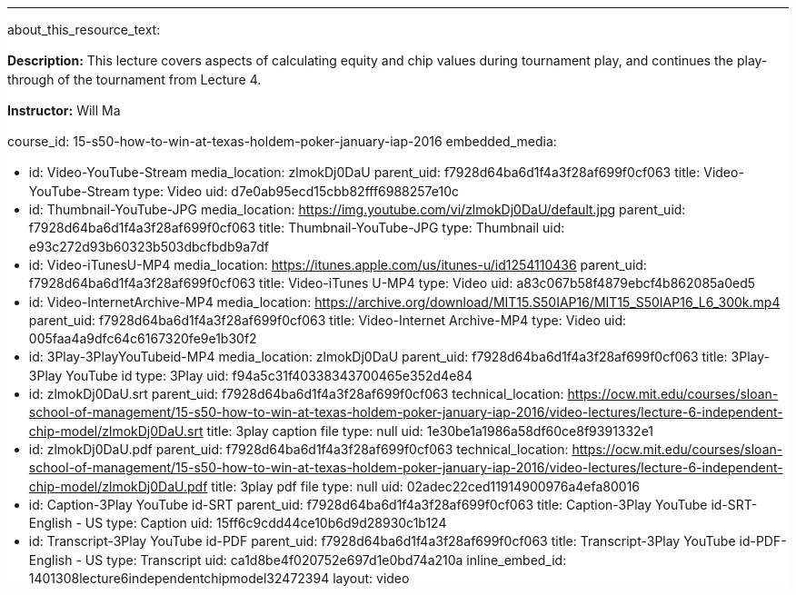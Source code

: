 ---
about_this_resource_text: <p><strong>Description:</strong> This lecture covers aspects
  of calculating equity and chip values during tournament play, and continues the
  play-through of the tournament from Lecture 4.</p><p><strong>Instructor:</strong>
  Will Ma</p>
course_id: 15-s50-how-to-win-at-texas-holdem-poker-january-iap-2016
embedded_media:
- id: Video-YouTube-Stream
  media_location: zlmokDj0DaU
  parent_uid: f7928d64ba6d1f4a3f28af699f0cf063
  title: Video-YouTube-Stream
  type: Video
  uid: d7e0ab95ecd15cbb82fff6988257e10c
- id: Thumbnail-YouTube-JPG
  media_location: https://img.youtube.com/vi/zlmokDj0DaU/default.jpg
  parent_uid: f7928d64ba6d1f4a3f28af699f0cf063
  title: Thumbnail-YouTube-JPG
  type: Thumbnail
  uid: e93c272d93b60323b503dbcfbdb9a7df
- id: Video-iTunesU-MP4
  media_location: https://itunes.apple.com/us/itunes-u/id1254110436
  parent_uid: f7928d64ba6d1f4a3f28af699f0cf063
  title: Video-iTunes U-MP4
  type: Video
  uid: a83c067b58f4879ebcf4b862085a0ed5
- id: Video-InternetArchive-MP4
  media_location: https://archive.org/download/MIT15.S50IAP16/MIT15_S50IAP16_L6_300k.mp4
  parent_uid: f7928d64ba6d1f4a3f28af699f0cf063
  title: Video-Internet Archive-MP4
  type: Video
  uid: 005faa4a9dfc64c6167320fe9e1b30f2
- id: 3Play-3PlayYouTubeid-MP4
  media_location: zlmokDj0DaU
  parent_uid: f7928d64ba6d1f4a3f28af699f0cf063
  title: 3Play-3Play YouTube id
  type: 3Play
  uid: f94a5c31f40338343700465e352d4e84
- id: zlmokDj0DaU.srt
  parent_uid: f7928d64ba6d1f4a3f28af699f0cf063
  technical_location: https://ocw.mit.edu/courses/sloan-school-of-management/15-s50-how-to-win-at-texas-holdem-poker-january-iap-2016/video-lectures/lecture-6-independent-chip-model/zlmokDj0DaU.srt
  title: 3play caption file
  type: null
  uid: 1e30be1a1986a58df60ce8f9391332e1
- id: zlmokDj0DaU.pdf
  parent_uid: f7928d64ba6d1f4a3f28af699f0cf063
  technical_location: https://ocw.mit.edu/courses/sloan-school-of-management/15-s50-how-to-win-at-texas-holdem-poker-january-iap-2016/video-lectures/lecture-6-independent-chip-model/zlmokDj0DaU.pdf
  title: 3play pdf file
  type: null
  uid: 02adec22ced11914900976a4efa80016
- id: Caption-3Play YouTube id-SRT
  parent_uid: f7928d64ba6d1f4a3f28af699f0cf063
  title: Caption-3Play YouTube id-SRT-English - US
  type: Caption
  uid: 15ff6c9cdd44ce10b6d9d28930c1b124
- id: Transcript-3Play YouTube id-PDF
  parent_uid: f7928d64ba6d1f4a3f28af699f0cf063
  title: Transcript-3Play YouTube id-PDF-English - US
  type: Transcript
  uid: ca1d8be4f020752e697d1e0bd74a210a
inline_embed_id: 1401308lecture6independentchipmodel32472394
layout: video